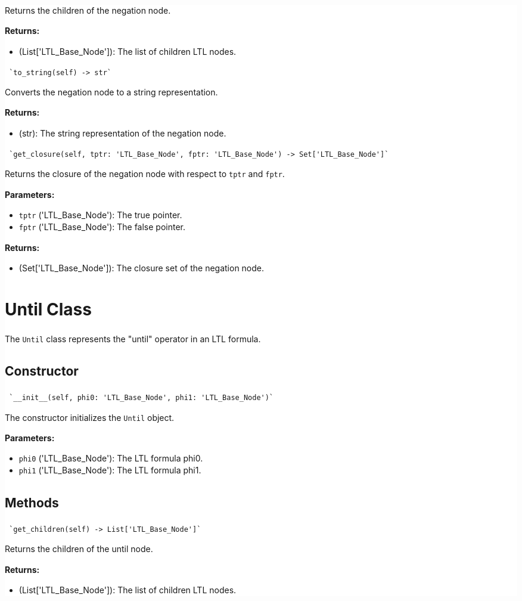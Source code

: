Returns the children of the negation node.

**Returns:**

- (List['LTL_Base_Node']): The list of children LTL nodes.

```
 `to_string(self) -> str`
```

Converts the negation node to a string representation.

**Returns:**

- (str): The string representation of the negation node.

```
 `get_closure(self, tptr: 'LTL_Base_Node', fptr: 'LTL_Base_Node') -> Set['LTL_Base_Node']`
```

Returns the closure of the negation node with respect to `tptr` and `fptr`.

**Parameters:**

- `tptr` ('LTL_Base_Node'): The true pointer.
- `fptr` ('LTL_Base_Node'): The false pointer.

**Returns:**

- (Set['LTL_Base_Node']): The closure set of the negation node.

# Until Class

The `Until` class represents the "until" operator in an LTL formula.

## Constructor

```
 `__init__(self, phi0: 'LTL_Base_Node', phi1: 'LTL_Base_Node')`
```

The constructor initializes the `Until` object.

**Parameters:**

- `phi0` ('LTL_Base_Node'): The LTL formula phi0.
- `phi1` ('LTL_Base_Node'): The LTL formula phi1.

## Methods

```
 `get_children(self) -> List['LTL_Base_Node']`
```

Returns the children of the until node.

**Returns:**

- (List['LTL_Base_Node']): The list of children LTL nodes.
